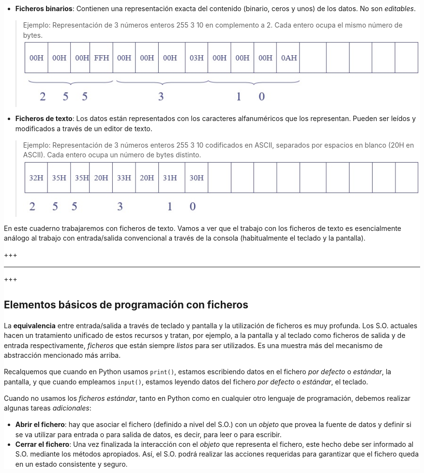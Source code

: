 - **Ficheros binarios**: Contienen una representación exacta del contenido (binario, ceros y unos) de los datos.
No son *editables*. 
> Ejemplo: Representación de 3 números enteros 255 3 10 en complemento a 2. Cada entero ocupa el mismo número de bytes.
![fichero_binario](img/fichero_binario.jpg)
- **Ficheros de texto**: Los datos están representados con los caracteres alfanuméricos que los representan. Pueden ser leídos y modificados a través de un editor de texto.

> Ejemplo: Representación de 3 números enteros 255 3 10 codificados en ASCII, separados por espacios en blanco (20H en ASCII). Cada entero ocupa un número de bytes distinto.
![fichero_texto](img/fichero_texto.jpg)

En este cuaderno trabajaremos con ficheros de texto. Vamos a ver que el trabajo con los ficheros de texto es esencialmente análogo al trabajo con entrada/salida convencional a través de la consola (habitualmente el teclado y la pantalla).

+++

***
<a id='Ficheros_básico'></a>

+++

## Elementos básicos de programación con ficheros

La **equivalencia** entre entrada/salida a través de teclado y pantalla y la utilización de ficheros es muy profunda. Los S.O. actuales hacen un tratamiento unificado de estos recursos y tratan, por ejemplo, a la pantalla y al teclado como ficheros de salida y de entrada respectivamente, *ficheros* que están siempre *listos* para ser utilizados. Es una muestra más del mecanismo de abstracción mencionado más arriba.

Recalquemos que cuando en Python usamos `print()`, estamos escribiendo datos en el fichero *por defecto* o *estándar*, la pantalla, y que cuando empleamos `input()`, estamos leyendo datos del fichero *por defecto* o *estándar*, el teclado.

Cuando no usamos los *ficheros estándar*, tanto en Python como en cualquier otro lenguaje de programación, debemos realizar algunas tareas *adicionales*:

- **Abrir el fichero**: hay que asociar el fichero (definido a nivel del S.O.) con un *objeto* que provea la fuente de datos y definir si se va utilizar para entrada o para salida de datos, es decir, para leer o para escribir.
- **Cerrar el fichero**: Una vez finalizada la interacción con el *objeto* que representa el fichero, este hecho debe ser informado al S.O. mediante los métodos apropiados. Así, el S.O. podrá realizar las acciones requeridas para garantizar que el fichero queda en un estado consistente y seguro.

